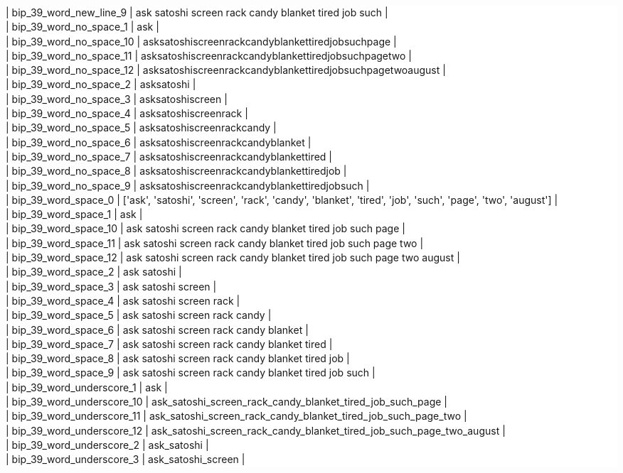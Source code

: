 | bip_39_word_new_line_9 | ask
satoshi
screen
rack
candy
blanket
tired
job
such |  
| bip_39_word_no_space_1 | ask |  
| bip_39_word_no_space_10 | asksatoshiscreenrackcandyblankettiredjobsuchpage |  
| bip_39_word_no_space_11 | asksatoshiscreenrackcandyblankettiredjobsuchpagetwo |  
| bip_39_word_no_space_12 | asksatoshiscreenrackcandyblankettiredjobsuchpagetwoaugust |  
| bip_39_word_no_space_2 | asksatoshi |  
| bip_39_word_no_space_3 | asksatoshiscreen |  
| bip_39_word_no_space_4 | asksatoshiscreenrack |  
| bip_39_word_no_space_5 | asksatoshiscreenrackcandy |  
| bip_39_word_no_space_6 | asksatoshiscreenrackcandyblanket |  
| bip_39_word_no_space_7 | asksatoshiscreenrackcandyblankettired |  
| bip_39_word_no_space_8 | asksatoshiscreenrackcandyblankettiredjob |  
| bip_39_word_no_space_9 | asksatoshiscreenrackcandyblankettiredjobsuch |  
| bip_39_word_space_0 | ['ask', 'satoshi', 'screen', 'rack', 'candy', 'blanket', 'tired', 'job', 'such', 'page', 'two', 'august'] |  
| bip_39_word_space_1 | ask |  
| bip_39_word_space_10 | ask satoshi screen rack candy blanket tired job such page |  
| bip_39_word_space_11 | ask satoshi screen rack candy blanket tired job such page two |  
| bip_39_word_space_12 | ask satoshi screen rack candy blanket tired job such page two august |  
| bip_39_word_space_2 | ask satoshi |  
| bip_39_word_space_3 | ask satoshi screen |  
| bip_39_word_space_4 | ask satoshi screen rack |  
| bip_39_word_space_5 | ask satoshi screen rack candy |  
| bip_39_word_space_6 | ask satoshi screen rack candy blanket |  
| bip_39_word_space_7 | ask satoshi screen rack candy blanket tired |  
| bip_39_word_space_8 | ask satoshi screen rack candy blanket tired job |  
| bip_39_word_space_9 | ask satoshi screen rack candy blanket tired job such |  
| bip_39_word_underscore_1 | ask |  
| bip_39_word_underscore_10 | ask_satoshi_screen_rack_candy_blanket_tired_job_such_page |  
| bip_39_word_underscore_11 | ask_satoshi_screen_rack_candy_blanket_tired_job_such_page_two |  
| bip_39_word_underscore_12 | ask_satoshi_screen_rack_candy_blanket_tired_job_such_page_two_august |  
| bip_39_word_underscore_2 | ask_satoshi |  
| bip_39_word_underscore_3 | ask_satoshi_screen |  